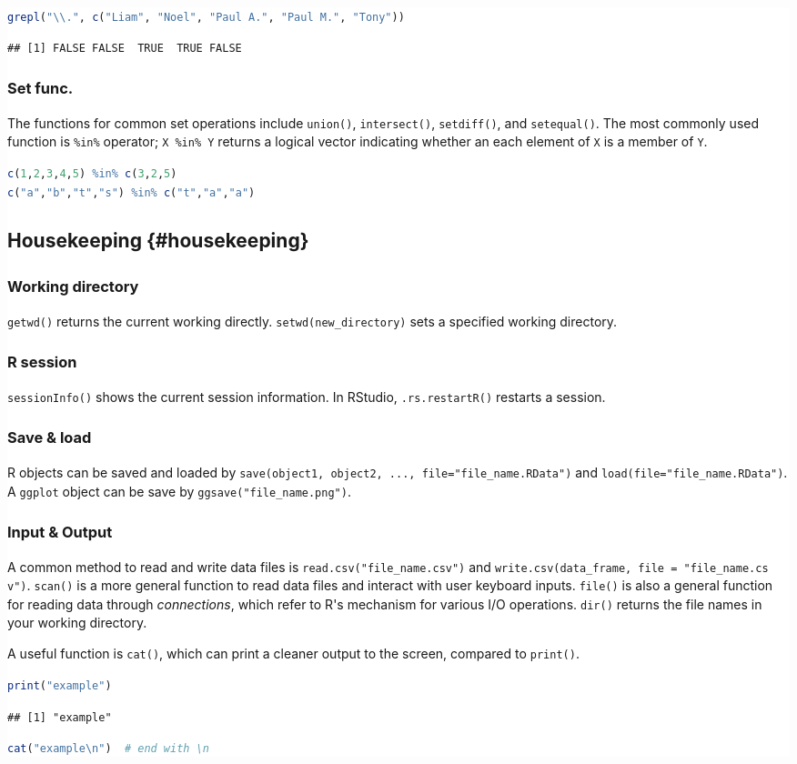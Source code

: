 ```r
grepl("\\.", c("Liam", "Noel", "Paul A.", "Paul M.", "Tony"))
```

```
## [1] FALSE FALSE  TRUE  TRUE FALSE
```


### Set func.
The functions for common set operations include `union()`, `intersect()`, `setdiff()`, and `setequal()`. The most commonly used function is `%in%` operator; `X %in% Y` returns a logical vector indicating whether an each element of `X` is a member of `Y`.        
```r
c(1,2,3,4,5) %in% c(3,2,5)
c("a","b","t","s") %in% c("t","a","a")
```


## Housekeeping {#housekeeping}

### Working directory

`getwd()` returns the current working directly. `setwd(new_directory)` sets a specified working directory. 

### R session

`sessionInfo()` shows the current session information. In RStudio, `.rs.restartR()` restarts a session. 

### Save & load 

R objects can be saved and loaded by `save(object1, object2, ..., file="file_name.RData")` and `load(file="file_name.RData")`. A `ggplot` object can be save by `ggsave("file_name.png")`.   


### Input & Output

A common method to read and write data files is `read.csv("file_name.csv")` and `write.csv(data_frame, file = "file_name.csv")`. `scan()` is a more general function to read data files and interact with user keyboard inputs. `file()` is also a general function for reading data through *connections*, which refer to R's mechanism for various I/O operations. `dir()` returns the file names in your working directory.     

A useful function is `cat()`, which can print a cleaner output to the screen, compared to `print()`.

```r
print("example")
```

```
## [1] "example"
```

```r
cat("example\n")  # end with \n
```
